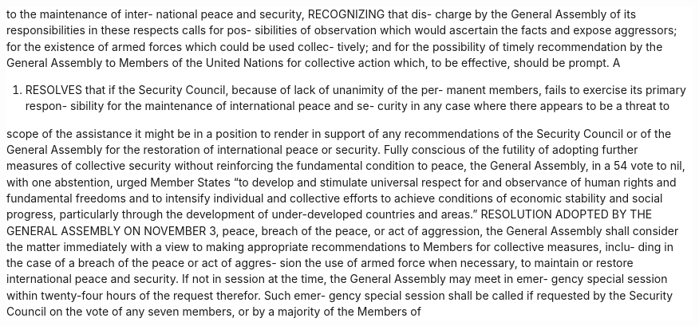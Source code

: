 to the maintenance of inter- 
national peace and security, 
RECOGNIZING that dis- 
charge by the General 
Assembly of its responsibilities 
in these respects calls for pos- 
sibilities of observation which 
would ascertain the facts and 
expose aggressors; for the 
existence of armed forces 
which could be used collec- 
tively; and for the possibility 
of timely recommendation by 
the General Assembly to 
Members of the United Nations 
for collective action which, to 
be effective, should be prompt. 
A 
1. RESOLVES that if the 
Security Council, because of 
lack of unanimity of the per- 
manent members, fails to 
exercise its primary respon- 
sibility for the maintenance of 
international peace and se- 
curity in any case where 
there appears to be a threat to 
 
scope of the assistance it might be in a position to render in support of any 
recommendations of the Security Council or of the General Assembly for 
the restoration of international peace or security. 
Fully conscious of the futility of adopting further measures of collective 
security without reinforcing the fundamental condition to peace, the General 
Assembly, in a 54 vote to nil, with one abstention, urged Member States “to 
develop and stimulate universal respect for and observance of human rights 
and fundamental freedoms and to intensify individual and collective efforts 
to achieve conditions of economic stability and social progress, particularly 
through the development of under-developed countries and areas.” 
RESOLUTION ADOPTED BY 
THE GENERAL ASSEMBLY 
ON NOVEMBER 3, 
peace, breach of the peace, or 
act of aggression, the General 
Assembly shall consider the 
matter immediately with a 
view to making appropriate 
recommendations to Members 
for collective measures, inclu- 
ding in the case of a breach 
of the peace or act of aggres- 
sion the use of armed force 
when necessary, to maintain 
or restore international peace 
and security. If not in session 
at the time, the General 
Assembly may meet in emer- 
gency special session within 
twenty-four hours of the 
request therefor. Such emer- 
gency special session shall be 
called if requested by the 
Security Council on the vote 
of any seven members, or by 
a majority of the Members of 